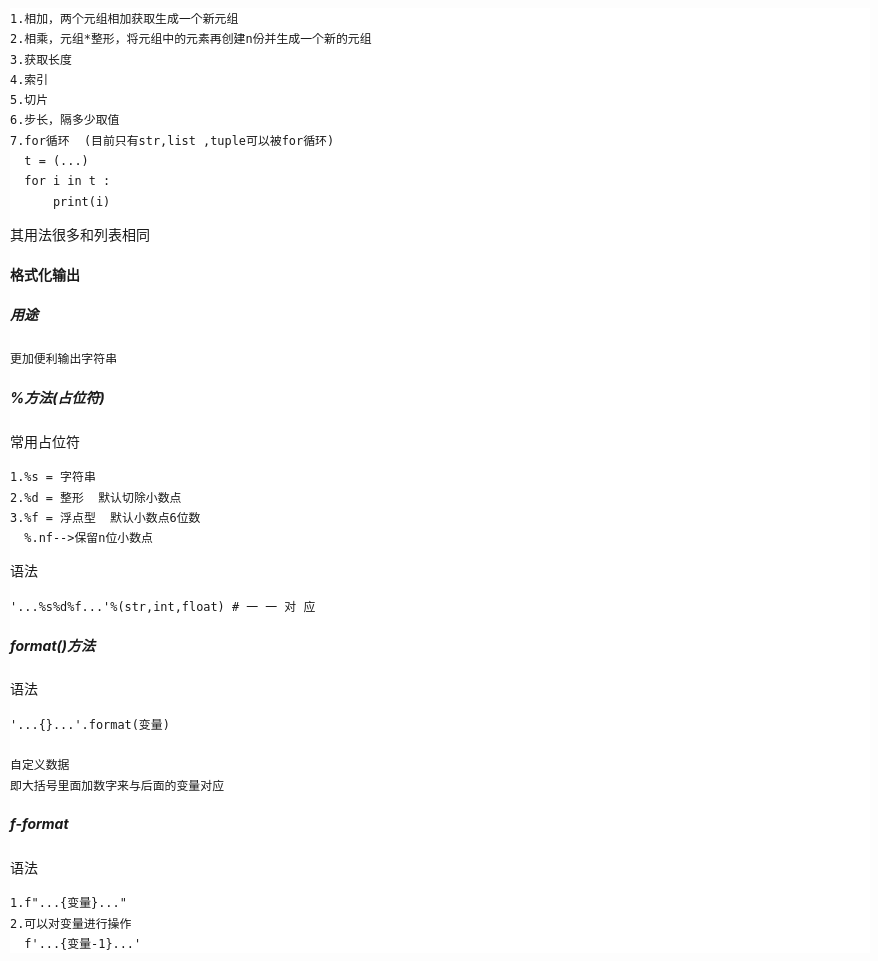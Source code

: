 ~~~~~~
1.相加，两个元组相加获取生成一个新元组
2.相乘，元组*整形，将元组中的元素再创建n份并生成一个新的元组
3.获取长度
4.索引
5.切片
6.步长，隔多少取值
7.for循环  (目前只有str,list ,tuple可以被for循环)
  t = (...)
  for i in t :
      print(i)
~~~~~~

其用法很多和列表相同

#### 格式化输出

##### 用途

~~~~~~~~~
更加便利输出字符串
~~~~~~~~~

##### %方法(占位符)

常用占位符

~~~~~
1.%s = 字符串
2.%d = 整形  默认切除小数点
3.%f = 浮点型  默认小数点6位数
  %.nf-->保留n位小数点
~~~~~

语法

~~~~~~~~
'...%s%d%f...'%(str,int,float) # 一 一 对 应
~~~~~~~~

##### format()方法

语法

~~~~~
'...{}...'.format(变量)

自定义数据
即大括号里面加数字来与后面的变量对应
~~~~~

##### f-format

语法

~~~~~~
1.f"...{变量}..."
2.可以对变量进行操作
  f'...{变量-1}...'
~~~~~~
